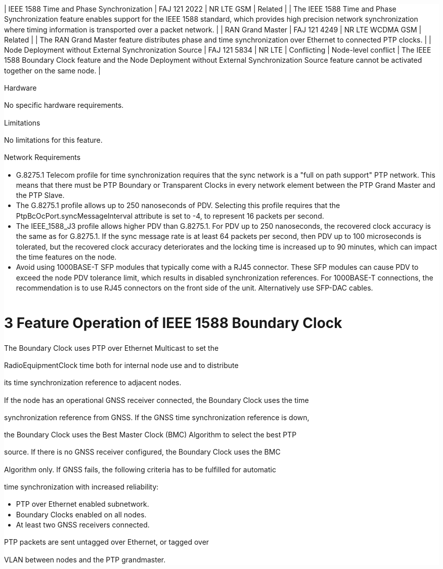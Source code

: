 | IEEE 1588 Time and Phase                                 Synchronization                    | FAJ 121 2022       | NR  LTE  GSM        | Related        |                      | The IEEE 1588 Time and Phase Synchronization feature enables support                                 for the IEEE 1588 standard, which provides high precision network                                 synchronization where timing information is transported over a                                 packet network. |
| RAN Grand Master                                                                            | FAJ 121 4249       | NR  LTE  WCDMA  GSM | Related        |                      | The RAN Grand Master feature distributes phase and time                                 synchronization over Ethernet to connected PTP clocks.                                                                                                                                                                        |
| Node Deployment without External                                     Synchronization Source | FAJ 121 5834       | NR  LTE             | Conflicting    | Node-level conflict  | The IEEE 1588 Boundary Clock feature and the Node Deployment without External             Synchronization Source feature cannot be activated together on the same node.                                                                                                                                               |

Hardware

No specific hardware requirements.

Limitations

No limitations for this feature.

Network Requirements

- G.8275.1 Telecom profile for time synchronization requires that the sync network is a "full on path support" PTP network. This means that there must be PTP Boundary or Transparent Clocks in every network element between the PTP Grand Master and the PTP Slave.
- The G.8275.1 profile allows up to 250 nanoseconds of PDV. Selecting this profile requires that the PtpBcOcPort.syncMessageInterval attribute is set to -4, to represent 16 packets per second.
- The IEEE\_1588\_J3 profile allows higher PDV than G.8275.1. For PDV up to 250 nanoseconds, the recovered clock accuracy is the same as for G.8275.1. If the sync message rate is at least 64 packets per second, then PDV up to 100 microseconds is tolerated, but the recovered clock accuracy deteriorates and the locking time is increased up to 90 minutes, which can impact the time features on the node.
- Avoid using 1000BASE-T SFP modules that typically come with a RJ45 connector. These SFP modules can cause PDV to exceed the node PDV tolerance limit, which results in disabled synchronization references. For 1000BASE-T connections, the recommendation is to use RJ45 connectors on the front side of the unit. Alternatively use SFP-DAC cables.

# 3 Feature Operation of IEEE 1588 Boundary Clock

The Boundary Clock uses PTP over Ethernet Multicast to set the

RadioEquipmentClock time both for internal node use and to distribute

its time synchronization reference to adjacent nodes.

If the node has an operational GNSS receiver connected, the Boundary Clock uses the time

synchronization reference from GNSS. If the GNSS time synchronization reference is down,

the Boundary Clock uses the Best Master Clock (BMC) Algorithm to select the best PTP

source. If there is no GNSS receiver configured, the Boundary Clock uses the BMC

Algorithm only. If GNSS fails, the following criteria has to be fulfilled for automatic

time synchronization with increased reliability:

- PTP over Ethernet enabled subnetwork.
- Boundary Clocks enabled on all nodes.
- At least two GNSS receivers connected.

PTP packets are sent untagged over Ethernet, or tagged over

VLAN between nodes and the PTP grandmaster.
